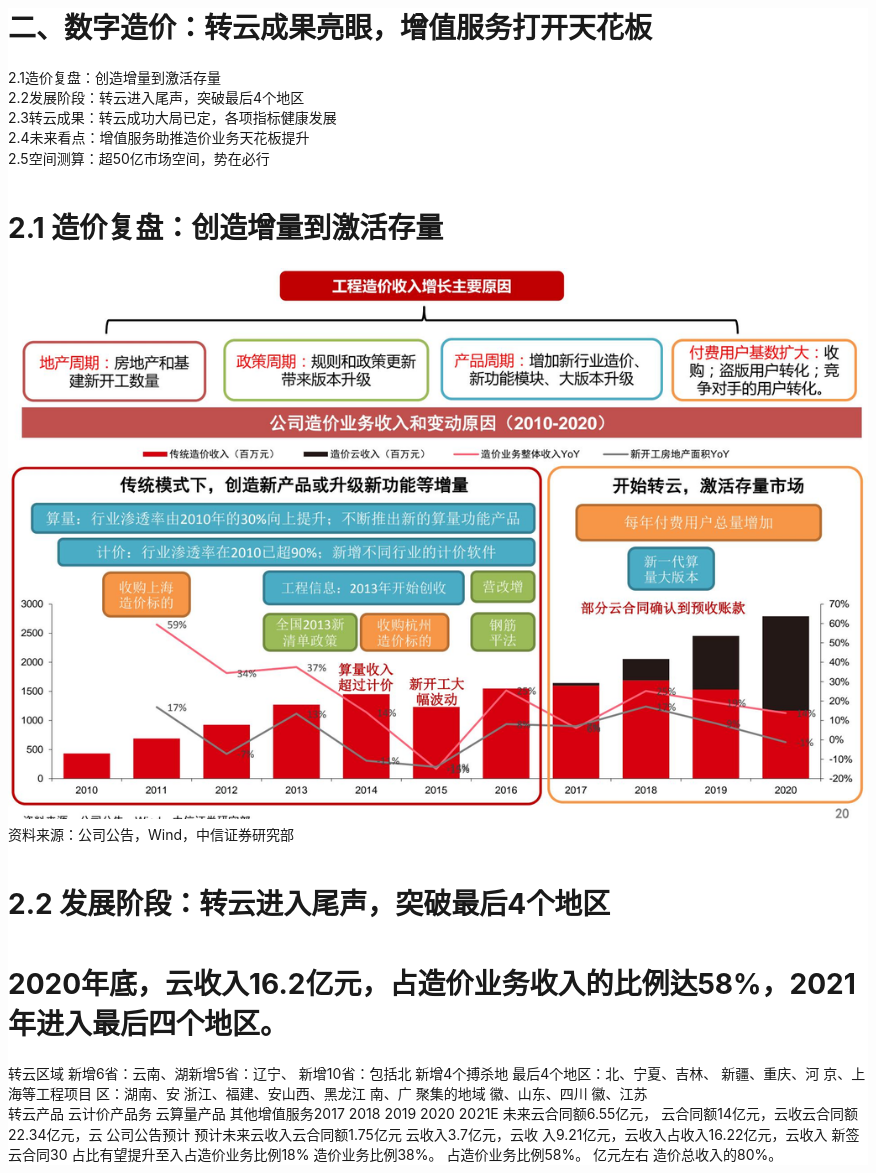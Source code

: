 # 二、数字造价：转云成果亮眼，增值服务打开天花板

2.1造价复盘：创造增量到激活存量  
2.2发展阶段：转云进入尾声，突破最后4个地区  
2.3转云成果：转云成功大局已定，各项指标健康发展  
2.4未来看点：增值服务助推造价业务天花板提升  
2.5空间测算：超50亿市场空间，势在必行

# 2.1 造价复盘：创造增量到激活存量

![](images/3bc472b24ef6c0a90a8eb902360ecfa3cc4c83a3a5ce9661ff49f6b0a6719dd4.jpg)  
资料来源：公司公告，Wind，中信证券研究部

# 2.2 发展阶段：转云进入尾声，突破最后4个地区

# 2020年底，云收入16.2亿元，占造价业务收入的比例达58%，2021年进入最后四个地区。

转云区域 新增6省：云南、湖新增5省：辽宁、 新增10省：包括北 新增4个搏杀地 最后4个地区：北、宁夏、吉林、 新疆、重庆、河 京、上海等工程项目 区：湖南、安 浙江、福建、安山西、黑龙江 南、广 聚集的地域 徽、山东、四川 徽、江苏  
转云产品 云计价产品务 云算量产品 其他增值服务2017 2018 2019 2020 2021E 未来云合同额6.55亿元， 云合同额14亿元，云收云合同额22.34亿元，云 公司公告预计 预计未来云收入云合同额1.75亿元 云收入3.7亿元，云收 入9.21亿元，云收入占收入16.22亿元，云收入 新签云合同30 占比有望提升至入占造价业务比例18% 造价业务比例38%。 占造价业务比例58%。 亿元左右 造价总收入的80%。
